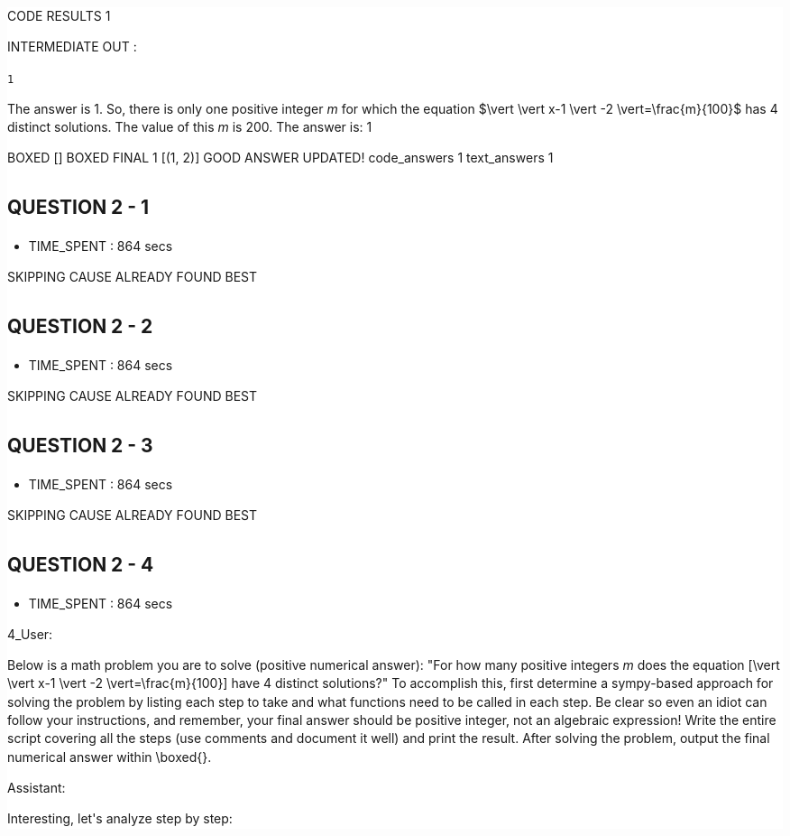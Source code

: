 CODE RESULTS 1

INTERMEDIATE OUT :
```output
1
```
The answer is $1$. So, there is only one positive integer $m$ for which the equation $\vert \vert x-1 \vert -2 \vert=\frac{m}{100}$ has $4$ distinct solutions. The value of this $m$ is $200$. The answer is: $1$

BOXED []
BOXED FINAL 1
[(1, 2)]
GOOD ANSWER UPDATED!
code_answers 1 text_answers 1



## QUESTION 2 - 1 
- TIME_SPENT : 864 secs

SKIPPING CAUSE ALREADY FOUND BEST



## QUESTION 2 - 2 
- TIME_SPENT : 864 secs

SKIPPING CAUSE ALREADY FOUND BEST



## QUESTION 2 - 3 
- TIME_SPENT : 864 secs

SKIPPING CAUSE ALREADY FOUND BEST



## QUESTION 2 - 4 
- TIME_SPENT : 864 secs

4_User:

Below is a math problem you are to solve (positive numerical answer):
"For how many positive integers $m$ does the equation \[\vert \vert x-1 \vert -2 \vert=\frac{m}{100}\] have $4$ distinct solutions?"
To accomplish this, first determine a sympy-based approach for solving the problem by listing each step to take and what functions need to be called in each step. Be clear so even an idiot can follow your instructions, and remember, your final answer should be positive integer, not an algebraic expression!
Write the entire script covering all the steps (use comments and document it well) and print the result. After solving the problem, output the final numerical answer within \boxed{}.

Assistant: 

Interesting, let's analyze step by step:
